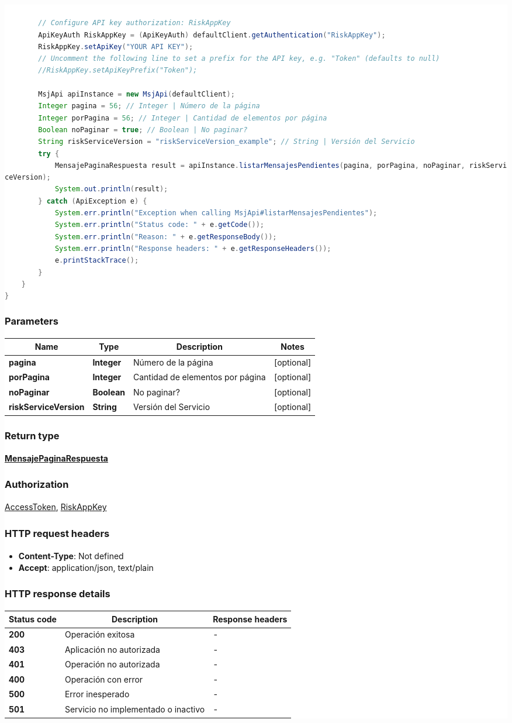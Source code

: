 ```java

        // Configure API key authorization: RiskAppKey
        ApiKeyAuth RiskAppKey = (ApiKeyAuth) defaultClient.getAuthentication("RiskAppKey");
        RiskAppKey.setApiKey("YOUR API KEY");
        // Uncomment the following line to set a prefix for the API key, e.g. "Token" (defaults to null)
        //RiskAppKey.setApiKeyPrefix("Token");

        MsjApi apiInstance = new MsjApi(defaultClient);
        Integer pagina = 56; // Integer | Número de la página
        Integer porPagina = 56; // Integer | Cantidad de elementos por página
        Boolean noPaginar = true; // Boolean | No paginar?
        String riskServiceVersion = "riskServiceVersion_example"; // String | Versión del Servicio
        try {
            MensajePaginaRespuesta result = apiInstance.listarMensajesPendientes(pagina, porPagina, noPaginar, riskServiceVersion);
            System.out.println(result);
        } catch (ApiException e) {
            System.err.println("Exception when calling MsjApi#listarMensajesPendientes");
            System.err.println("Status code: " + e.getCode());
            System.err.println("Reason: " + e.getResponseBody());
            System.err.println("Response headers: " + e.getResponseHeaders());
            e.printStackTrace();
        }
    }
}
```

### Parameters


Name | Type | Description  | Notes
------------- | ------------- | ------------- | -------------
 **pagina** | **Integer**| Número de la página | [optional]
 **porPagina** | **Integer**| Cantidad de elementos por página | [optional]
 **noPaginar** | **Boolean**| No paginar? | [optional]
 **riskServiceVersion** | **String**| Versión del Servicio | [optional]

### Return type

[**MensajePaginaRespuesta**](MensajePaginaRespuesta.md)

### Authorization

[AccessToken](../README.md#AccessToken), [RiskAppKey](../README.md#RiskAppKey)

### HTTP request headers

- **Content-Type**: Not defined
- **Accept**: application/json, text/plain

### HTTP response details
| Status code | Description | Response headers |
|-------------|-------------|------------------|
| **200** | Operación exitosa |  -  |
| **403** | Aplicación no autorizada |  -  |
| **401** | Operación no autorizada |  -  |
| **400** | Operación con error |  -  |
| **500** | Error inesperado |  -  |
| **501** | Servicio no implementado o inactivo |  -  |